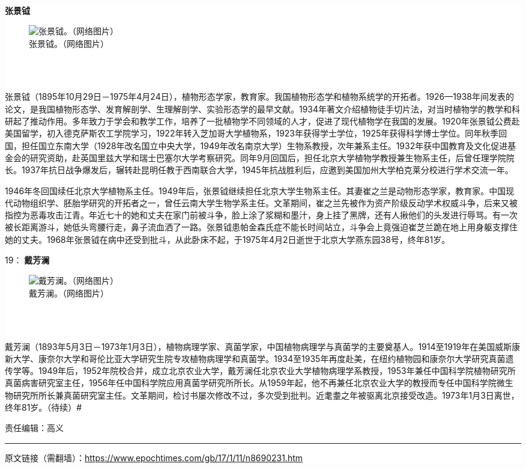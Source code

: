   <strong>
   张景钺
  </strong>
 </p>
 <p>
 </p>
 <figure aria-describedby="caption-attachment-8690300" class="wp-caption aligncenter" id="attachment_8690300" style="width: 213px">
  <ok href=" https://i.epochtimes.com/assets/uploads/2017/01/ys30.jpg" rel="noreferrer noopener" target="_blank">
   <img alt="张景钺。（网络图片）" class="wp-image-8690300" src="https://i.epochtimes.com/assets/uploads/2017/01/ys30.jpg"/>
  </ok>
  <br/><figcaption class="wp-caption-text" id="caption-attachment-8690300">
   张景钺。（网络图片）
  </figcaption><br/>
 </figure><br/>
 <p>
  张景钺（1895年10月29日－1975年4月24日），植物形态学家，教育家。我国植物形态学和植物系统学的开拓者。1926—1938年间发表的论文，是我国植物形态学、发育解剖学、生理解剖学、实验形态学的最早文献。1934年著文介绍植物徒手切片法，对当时植物学的教学和科研起了推动作用。多年致力于学会和教学工作，培养了一批植物学不同领域的人才，促进了现代植物学在我国的发展。1920年张景钺公费赴美国留学，初入德克萨斯农工学院学习，1922年转入芝加哥大学植物系，1923年获得学士学位，1925年获得科学博士学位。同年秋季回国，担任国立东南大学（1928年改名国立中央大学，1949年改名南京大学）生物系教授，次年兼系主任。1932年获中国教育及文化促进基金会的研究资助，赴英国里兹大学和瑞士巴塞尔大学考察研究。同年9月回国后，担任北京大学植物学教授兼生物系主任，后曾任理学院院长。1937年抗日战争爆发后，辗转赴昆明任教于西南联合大学，1945年抗战胜利后，应邀到美国加州大学柏克莱分校进行学术交流一年。
 </p>
 <p>
  1946年冬回国续任北京大学植物系主任。1949年后，张景钺继续担任北京大学生物系主任。其妻崔之兰是动物形态学家，教育家。中国现代动物组织学、胚胎学研究的开拓者之一，曾任云南大学生物学系主任。文革期间，崔之兰先被作为资产阶级反动学术权威斗争，后来又被指控为恶毒攻击江青。年近七十的她和丈夫在家门前被斗争，脸上涂了浆糊和墨汁，身上挂了黑牌，还有人揪他们的头发进行辱骂。有一次被长距离游斗，她低头弯腰行走，鼻子流血洒了一路。张景钺患帕金森氏症不能长时间站立，斗争会上竟强迫崔芝兰跪在地上用身躯支撑住她的丈夫。1968年张景钺在病中还受到批斗，从此卧床不起，于1975年4月2日逝世于北京大学燕东园38号，终年81岁。
 </p>
 <p>
  19：
  <strong>
   戴芳澜
  </strong>
 </p>
 <figure aria-describedby="caption-attachment-8690303" class="wp-caption aligncenter" id="attachment_8690303" style="width: 215px">
  <ok href=" https://i.epochtimes.com/assets/uploads/2017/01/ys32.jpg" rel="noreferrer noopener" target="_blank">
   <img alt="戴芳澜。（网络图片）" class="wp-image-8690303" src="https://i.epochtimes.com/assets/uploads/2017/01/ys32.jpg"/>
  </ok>
  <br/><figcaption class="wp-caption-text" id="caption-attachment-8690303">
   戴芳澜。（网络图片）
  </figcaption><br/>
 </figure><br/>
 <p>
  戴芳澜（1893年5月3日－1973年1月3日），植物病理学家、真菌学家，中国植物病理学与真菌学的主要奠基人。1914至1919年在美国威斯康新大学、康奈尔大学和哥伦比亚大学研究生院专攻植物病理学和真菌学。1934至1935年再度赴美，在纽约植物园和康奈尔大学研究真菌遗传学等。1949年后，1952年院校合并，成立北京农业大学，戴芳澜任北京农业大学植物病理学系教授，1953年兼任中国科学院植物研究所真菌病害研究室主任，1956年任中国科学院应用真菌学研究所所长。从1959年起，他不再兼任北京农业大学的教授而专任中国科学院微生物研究所所长兼真菌研究室主任。文革期间，检讨书屡次修改不过，多次受到批判。近耄耋之年被驱离北京接受改造。1973年1月3日离世，终年81岁。（待续）#
 </p>
 <p>
  责任编辑：高义
 </p>
 
 <div id="below_article_ad">
 </div>
</div>


---

原文链接（需翻墙）：https://www.epochtimes.com/gb/17/1/11/n8690231.htm